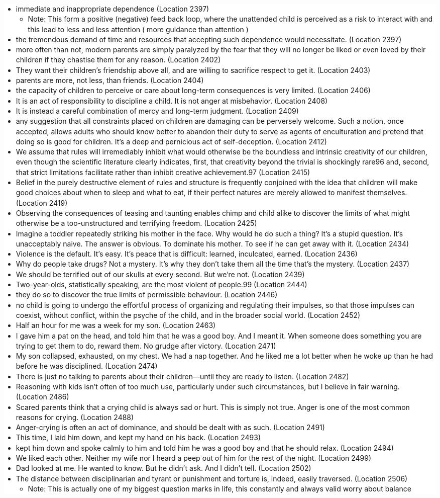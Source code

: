 - immediate and inappropriate dependence (Location 2397)
    - Note: This form a positive (negative) feed back loop, where the unattended child is perceived as a risk to interact with and this lead to less and less attention ( more guidance than attention )
- the tremendous demand of time and resources that accepting such dependence would necessitate. (Location 2397)
- more often than not, modern parents are simply paralyzed by the fear that they will no longer be liked or even loved by their children if they chastise them for any reason. (Location 2402)
- They want their children’s friendship above all, and are willing to sacrifice respect to get it. (Location 2403)
- parents are more, not less, than friends. (Location 2404)
- the capacity of children to perceive or care about long-term consequences is very limited. (Location 2406)
- It is an act of responsibility to discipline a child. It is not anger at misbehavior. (Location 2408)
- It is instead a careful combination of mercy and long-term judgment. (Location 2409)
- any suggestion that all constraints placed on children are damaging can be perversely welcome. Such a notion, once accepted, allows adults who should know better to abandon their duty to serve as agents of enculturation and pretend that doing so is good for children. It’s a deep and pernicious act of self-deception. (Location 2412)
- We assume that rules will irremediably inhibit what would otherwise be the boundless and intrinsic creativity of our children, even though the scientific literature clearly indicates, first, that creativity beyond the trivial is shockingly rare96 and, second, that strict limitations facilitate rather than inhibit creative achievement.97 (Location 2415)
- Belief in the purely destructive element of rules and structure is frequently conjoined with the idea that children will make good choices about when to sleep and what to eat, if their perfect natures are merely allowed to manifest themselves. (Location 2419)
- Observing the consequences of teasing and taunting enables chimp and child alike to discover the limits of what might otherwise be a too-unstructured and terrifying freedom. (Location 2425)
- Imagine a toddler repeatedly striking his mother in the face. Why would he do such a thing? It’s a stupid question. It’s unacceptably naive. The answer is obvious. To dominate his mother. To see if he can get away with it. (Location 2434)
- Violence is the default. It’s easy. It’s peace that is difficult: learned, inculcated, earned. (Location 2436)
- Why do people take drugs? Not a mystery. It’s why they don’t take them all the time that’s the mystery. (Location 2437)
- We should be terrified out of our skulls at every second. But we’re not. (Location 2439)
- Two-year-olds, statistically speaking, are the most violent of people.99 (Location 2444)
- they do so to discover the true limits of permissible behaviour. (Location 2446)
- no child is going to undergo the effortful process of organizing and regulating their impulses, so that those impulses can coexist, without conflict, within the psyche of the child, and in the broader social world. (Location 2452)
- Half an hour for me was a week for my son. (Location 2463)
- I gave him a pat on the head, and told him that he was a good boy. And I meant it. When someone does something you are trying to get them to do, reward them. No grudge after victory. (Location 2471)
- My son collapsed, exhausted, on my chest. We had a nap together. And he liked me a lot better when he woke up than he had before he was disciplined. (Location 2474)
- There is just no talking to parents about their children—until they are ready to listen. (Location 2482)
- Reasoning with kids isn’t often of too much use, particularly under such circumstances, but I believe in fair warning. (Location 2486)
- Scared parents think that a crying child is always sad or hurt. This is simply not true. Anger is one of the most common reasons for crying. (Location 2488)
- Anger-crying is often an act of dominance, and should be dealt with as such. (Location 2491)
- This time, I laid him down, and kept my hand on his back. (Location 2493)
- kept him down and spoke calmly to him and told him he was a good boy and that he should relax. (Location 2494)
- We liked each other. Neither my wife nor I heard a peep out of him for the rest of the night. (Location 2499)
- Dad looked at me. He wanted to know. But he didn’t ask. And I didn’t tell. (Location 2502)
- The distance between disciplinarian and tyrant or punishment and torture is, indeed, easily traversed. (Location 2506)
    - Note: This is actually one of my biggest question marks in life, this constantly and always valid worry about balance